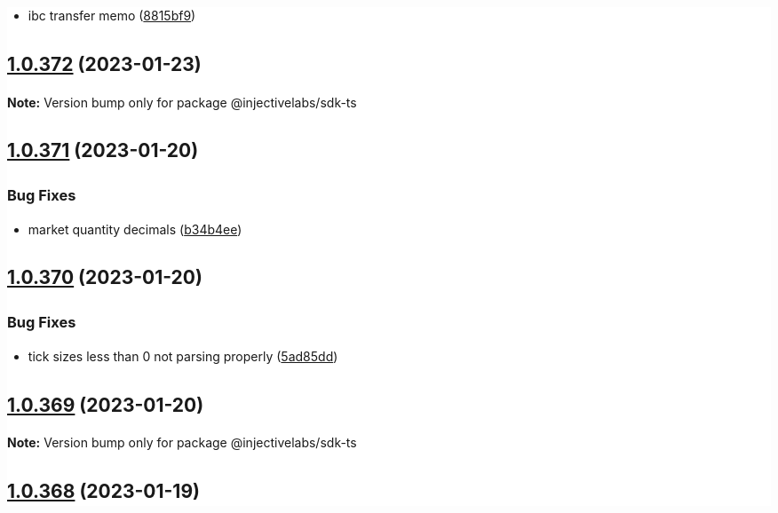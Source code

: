 * ibc transfer memo ([8815bf9](https://github.com/InjectiveLabs/injective-ts/commit/8815bf9f3aa6571802a6715ddd7f42e9b031e372))





## [1.0.372](https://github.com/InjectiveLabs/injective-ts/compare/@injectivelabs/sdk-ts@1.0.371...@injectivelabs/sdk-ts@1.0.372) (2023-01-23)

**Note:** Version bump only for package @injectivelabs/sdk-ts





## [1.0.371](https://github.com/InjectiveLabs/injective-ts/compare/@injectivelabs/sdk-ts@1.0.370...@injectivelabs/sdk-ts@1.0.371) (2023-01-20)


### Bug Fixes

* market quantity decimals ([b34b4ee](https://github.com/InjectiveLabs/injective-ts/commit/b34b4ee743c8fdf2d95bdbe95e52a55694c7c20d))





## [1.0.370](https://github.com/InjectiveLabs/injective-ts/compare/@injectivelabs/sdk-ts@1.0.369...@injectivelabs/sdk-ts@1.0.370) (2023-01-20)


### Bug Fixes

* tick sizes less than 0 not parsing properly ([5ad85dd](https://github.com/InjectiveLabs/injective-ts/commit/5ad85dde5c3a65503a5e5bbf3200269bd8dc9e6a))





## [1.0.369](https://github.com/InjectiveLabs/injective-ts/compare/@injectivelabs/sdk-ts@1.0.368...@injectivelabs/sdk-ts@1.0.369) (2023-01-20)

**Note:** Version bump only for package @injectivelabs/sdk-ts





## [1.0.368](https://github.com/InjectiveLabs/injective-ts/compare/@injectivelabs/sdk-ts@1.0.367...@injectivelabs/sdk-ts@1.0.368) (2023-01-19)
